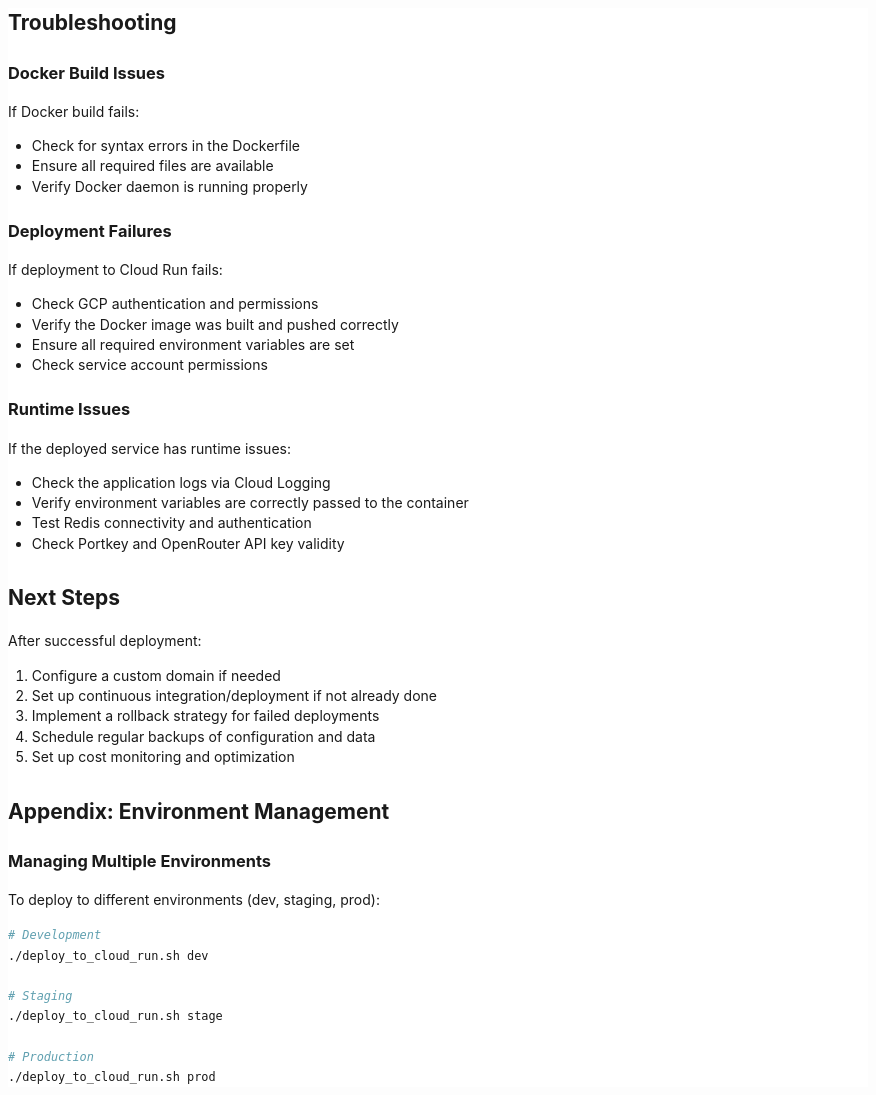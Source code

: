 ## Troubleshooting

### Docker Build Issues

If Docker build fails:
- Check for syntax errors in the Dockerfile
- Ensure all required files are available
- Verify Docker daemon is running properly

### Deployment Failures

If deployment to Cloud Run fails:
- Check GCP authentication and permissions
- Verify the Docker image was built and pushed correctly
- Ensure all required environment variables are set
- Check service account permissions

### Runtime Issues

If the deployed service has runtime issues:
- Check the application logs via Cloud Logging
- Verify environment variables are correctly passed to the container
- Test Redis connectivity and authentication
- Check Portkey and OpenRouter API key validity

## Next Steps

After successful deployment:

1. Configure a custom domain if needed
2. Set up continuous integration/deployment if not already done
3. Implement a rollback strategy for failed deployments
4. Schedule regular backups of configuration and data
5. Set up cost monitoring and optimization

## Appendix: Environment Management

### Managing Multiple Environments

To deploy to different environments (dev, staging, prod):

```bash
# Development
./deploy_to_cloud_run.sh dev

# Staging
./deploy_to_cloud_run.sh stage

# Production
./deploy_to_cloud_run.sh prod
```
